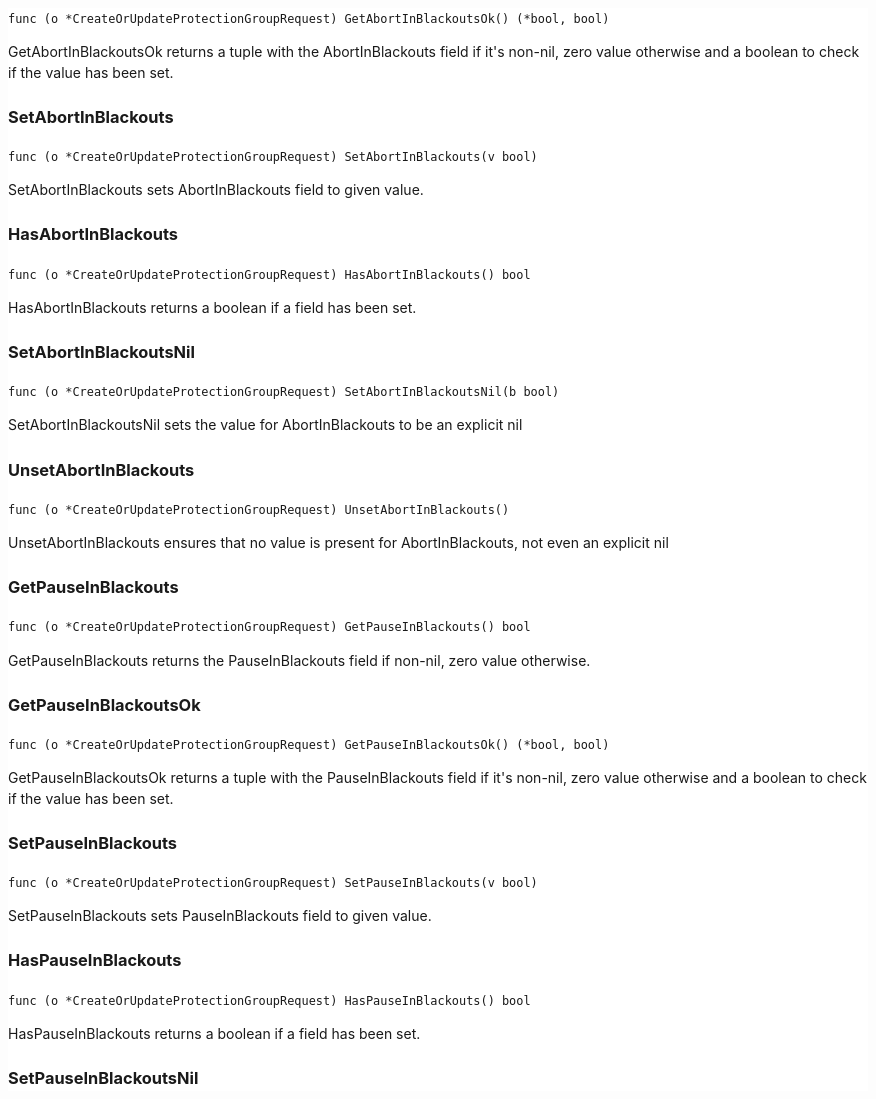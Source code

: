 `func (o *CreateOrUpdateProtectionGroupRequest) GetAbortInBlackoutsOk() (*bool, bool)`

GetAbortInBlackoutsOk returns a tuple with the AbortInBlackouts field if it's non-nil, zero value otherwise
and a boolean to check if the value has been set.

### SetAbortInBlackouts

`func (o *CreateOrUpdateProtectionGroupRequest) SetAbortInBlackouts(v bool)`

SetAbortInBlackouts sets AbortInBlackouts field to given value.

### HasAbortInBlackouts

`func (o *CreateOrUpdateProtectionGroupRequest) HasAbortInBlackouts() bool`

HasAbortInBlackouts returns a boolean if a field has been set.

### SetAbortInBlackoutsNil

`func (o *CreateOrUpdateProtectionGroupRequest) SetAbortInBlackoutsNil(b bool)`

 SetAbortInBlackoutsNil sets the value for AbortInBlackouts to be an explicit nil

### UnsetAbortInBlackouts
`func (o *CreateOrUpdateProtectionGroupRequest) UnsetAbortInBlackouts()`

UnsetAbortInBlackouts ensures that no value is present for AbortInBlackouts, not even an explicit nil
### GetPauseInBlackouts

`func (o *CreateOrUpdateProtectionGroupRequest) GetPauseInBlackouts() bool`

GetPauseInBlackouts returns the PauseInBlackouts field if non-nil, zero value otherwise.

### GetPauseInBlackoutsOk

`func (o *CreateOrUpdateProtectionGroupRequest) GetPauseInBlackoutsOk() (*bool, bool)`

GetPauseInBlackoutsOk returns a tuple with the PauseInBlackouts field if it's non-nil, zero value otherwise
and a boolean to check if the value has been set.

### SetPauseInBlackouts

`func (o *CreateOrUpdateProtectionGroupRequest) SetPauseInBlackouts(v bool)`

SetPauseInBlackouts sets PauseInBlackouts field to given value.

### HasPauseInBlackouts

`func (o *CreateOrUpdateProtectionGroupRequest) HasPauseInBlackouts() bool`

HasPauseInBlackouts returns a boolean if a field has been set.

### SetPauseInBlackoutsNil
